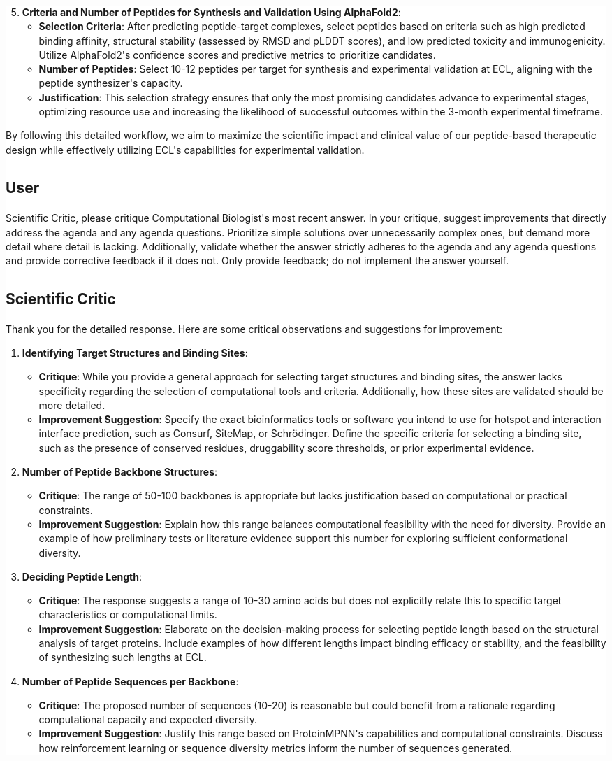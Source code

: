 5. **Criteria and Number of Peptides for Synthesis and Validation Using AlphaFold2**:
   - **Selection Criteria**: After predicting peptide-target complexes, select peptides based on criteria such as high predicted binding affinity, structural stability (assessed by RMSD and pLDDT scores), and low predicted toxicity and immunogenicity. Utilize AlphaFold2's confidence scores and predictive metrics to prioritize candidates.
   - **Number of Peptides**: Select 10-12 peptides per target for synthesis and experimental validation at ECL, aligning with the peptide synthesizer's capacity.
   - **Justification**: This selection strategy ensures that only the most promising candidates advance to experimental stages, optimizing resource use and increasing the likelihood of successful outcomes within the 3-month experimental timeframe.

By following this detailed workflow, we aim to maximize the scientific impact and clinical value of our peptide-based therapeutic design while effectively utilizing ECL's capabilities for experimental validation.

## User

Scientific Critic, please critique Computational Biologist's most recent answer. In your critique, suggest improvements that directly address the agenda and any agenda questions. Prioritize simple solutions over unnecessarily complex ones, but demand more detail where detail is lacking. Additionally, validate whether the answer strictly adheres to the agenda and any agenda questions and provide corrective feedback if it does not. Only provide feedback; do not implement the answer yourself.

## Scientific Critic

Thank you for the detailed response. Here are some critical observations and suggestions for improvement:

1. **Identifying Target Structures and Binding Sites**:
   - **Critique**: While you provide a general approach for selecting target structures and binding sites, the answer lacks specificity regarding the selection of computational tools and criteria. Additionally, how these sites are validated should be more detailed.
   - **Improvement Suggestion**: Specify the exact bioinformatics tools or software you intend to use for hotspot and interaction interface prediction, such as Consurf, SiteMap, or Schrödinger. Define the specific criteria for selecting a binding site, such as the presence of conserved residues, druggability score thresholds, or prior experimental evidence.

2. **Number of Peptide Backbone Structures**:
   - **Critique**: The range of 50-100 backbones is appropriate but lacks justification based on computational or practical constraints.
   - **Improvement Suggestion**: Explain how this range balances computational feasibility with the need for diversity. Provide an example of how preliminary tests or literature evidence support this number for exploring sufficient conformational diversity.

3. **Deciding Peptide Length**:
   - **Critique**: The response suggests a range of 10-30 amino acids but does not explicitly relate this to specific target characteristics or computational limits.
   - **Improvement Suggestion**: Elaborate on the decision-making process for selecting peptide length based on the structural analysis of target proteins. Include examples of how different lengths impact binding efficacy or stability, and the feasibility of synthesizing such lengths at ECL.

4. **Number of Peptide Sequences per Backbone**:
   - **Critique**: The proposed number of sequences (10-20) is reasonable but could benefit from a rationale regarding computational capacity and expected diversity.
   - **Improvement Suggestion**: Justify this range based on ProteinMPNN's capabilities and computational constraints. Discuss how reinforcement learning or sequence diversity metrics inform the number of sequences generated.
